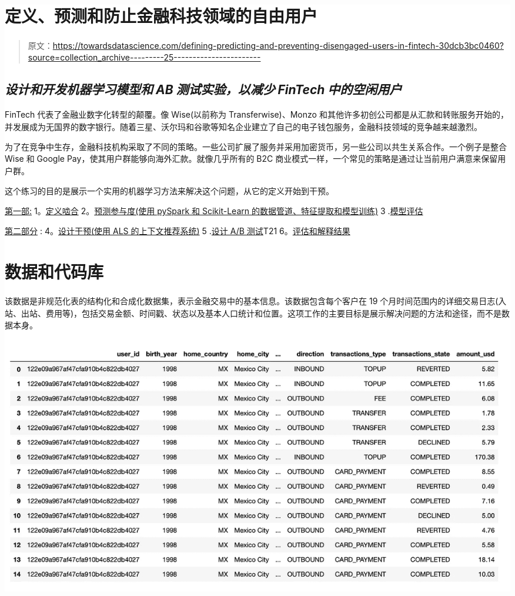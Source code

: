 # 定义、预测和防止金融科技领域的自由用户

> 原文：<https://towardsdatascience.com/defining-predicting-and-preventing-disengaged-users-in-fintech-30dcb3bc0460?source=collection_archive---------25----------------------->

## *设计和开发机器学习模型和 AB 测试实验，以减少 FinTech 中的空闲用户*

FinTech 代表了金融业数字化转型的颠覆。像 Wise(以前称为 Transferwise)、Monzo 和其他许多初创公司都是从汇款和转账服务开始的，并发展成为无国界的数字银行。随着三星、沃尔玛和谷歌等知名企业建立了自己的电子钱包服务，金融科技领域的竞争越来越激烈。

为了在竞争中生存，金融科技机构采取了不同的策略。一些公司扩展了服务并采用加密货币，另一些公司以共生关系合作。一个例子是整合 Wise 和 Google Pay，使其用户群能够向海外汇款。就像几乎所有的 B2C 商业模式一样，一个常见的策略是通过让当前用户满意来保留用户群。

这个练习的目的是展示一个实用的机器学习方法来解决这个问题，从它的定义开始到干预。

[第一部:](#93c1)
1。[定义啮合](#74e9)
2。[预测参与度(使用 pySpark 和 Scikit-Learn 的数据管道、特征提取和模型训练)](#3fb7)
3 .[模型评估](#9218)

[第二部分](#dd5c) :
4。[设计干预(使用 ALS 的上下文推荐系统)](#82e0)
5 .[设计 A/B 测试](#12a1)T21 6。[评估和解释结果](#12a1)

# 数据和代码库

该数据是非规范化表的结构化和合成化数据集，表示金融交易中的基本信息。该数据包含每个客户在 19 个月时间范围内的详细交易日志(入站、出站、费用等)，包括交易金额、时间戳、状态以及基本人口统计和位置。这项工作的主要目标是展示解决问题的方法和途径，而不是数据本身。

![](img/9057abcbc19bd4db60c38dffea8bbbfa.png)
